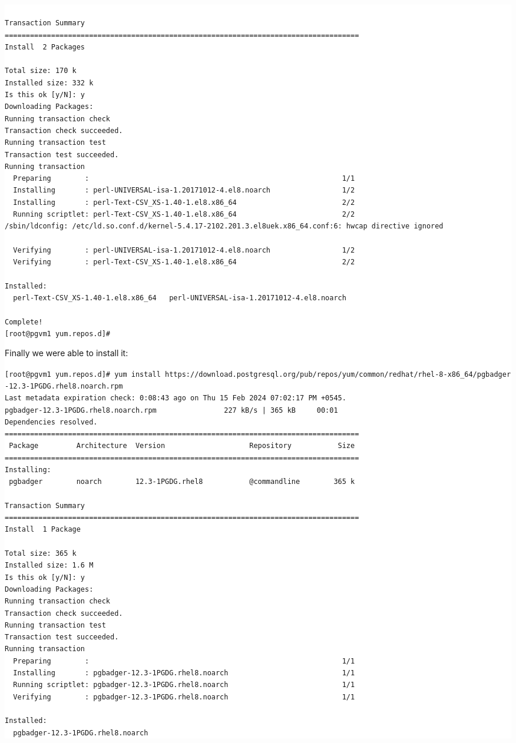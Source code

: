 ```

Transaction Summary
====================================================================================
Install  2 Packages

Total size: 170 k
Installed size: 332 k
Is this ok [y/N]: y
Downloading Packages:
Running transaction check
Transaction check succeeded.
Running transaction test
Transaction test succeeded.
Running transaction
  Preparing        :                                                            1/1
  Installing       : perl-UNIVERSAL-isa-1.20171012-4.el8.noarch                 1/2
  Installing       : perl-Text-CSV_XS-1.40-1.el8.x86_64                         2/2
  Running scriptlet: perl-Text-CSV_XS-1.40-1.el8.x86_64                         2/2
/sbin/ldconfig: /etc/ld.so.conf.d/kernel-5.4.17-2102.201.3.el8uek.x86_64.conf:6: hwcap directive ignored

  Verifying        : perl-UNIVERSAL-isa-1.20171012-4.el8.noarch                 1/2
  Verifying        : perl-Text-CSV_XS-1.40-1.el8.x86_64                         2/2

Installed:
  perl-Text-CSV_XS-1.40-1.el8.x86_64   perl-UNIVERSAL-isa-1.20171012-4.el8.noarch

Complete!
[root@pgvm1 yum.repos.d]#
```

Finally we were able to install it:
```
[root@pgvm1 yum.repos.d]# yum install https://download.postgresql.org/pub/repos/yum/common/redhat/rhel-8-x86_64/pgbadger-12.3-1PGDG.rhel8.noarch.rpm
Last metadata expiration check: 0:08:43 ago on Thu 15 Feb 2024 07:02:17 PM +0545.
pgbadger-12.3-1PGDG.rhel8.noarch.rpm                227 kB/s | 365 kB     00:01
Dependencies resolved.
====================================================================================
 Package         Architecture  Version                    Repository           Size
====================================================================================
Installing:
 pgbadger        noarch        12.3-1PGDG.rhel8           @commandline        365 k

Transaction Summary
====================================================================================
Install  1 Package

Total size: 365 k
Installed size: 1.6 M
Is this ok [y/N]: y
Downloading Packages:
Running transaction check
Transaction check succeeded.
Running transaction test
Transaction test succeeded.
Running transaction
  Preparing        :                                                            1/1
  Installing       : pgbadger-12.3-1PGDG.rhel8.noarch                           1/1
  Running scriptlet: pgbadger-12.3-1PGDG.rhel8.noarch                           1/1
  Verifying        : pgbadger-12.3-1PGDG.rhel8.noarch                           1/1

Installed:
  pgbadger-12.3-1PGDG.rhel8.noarch
```